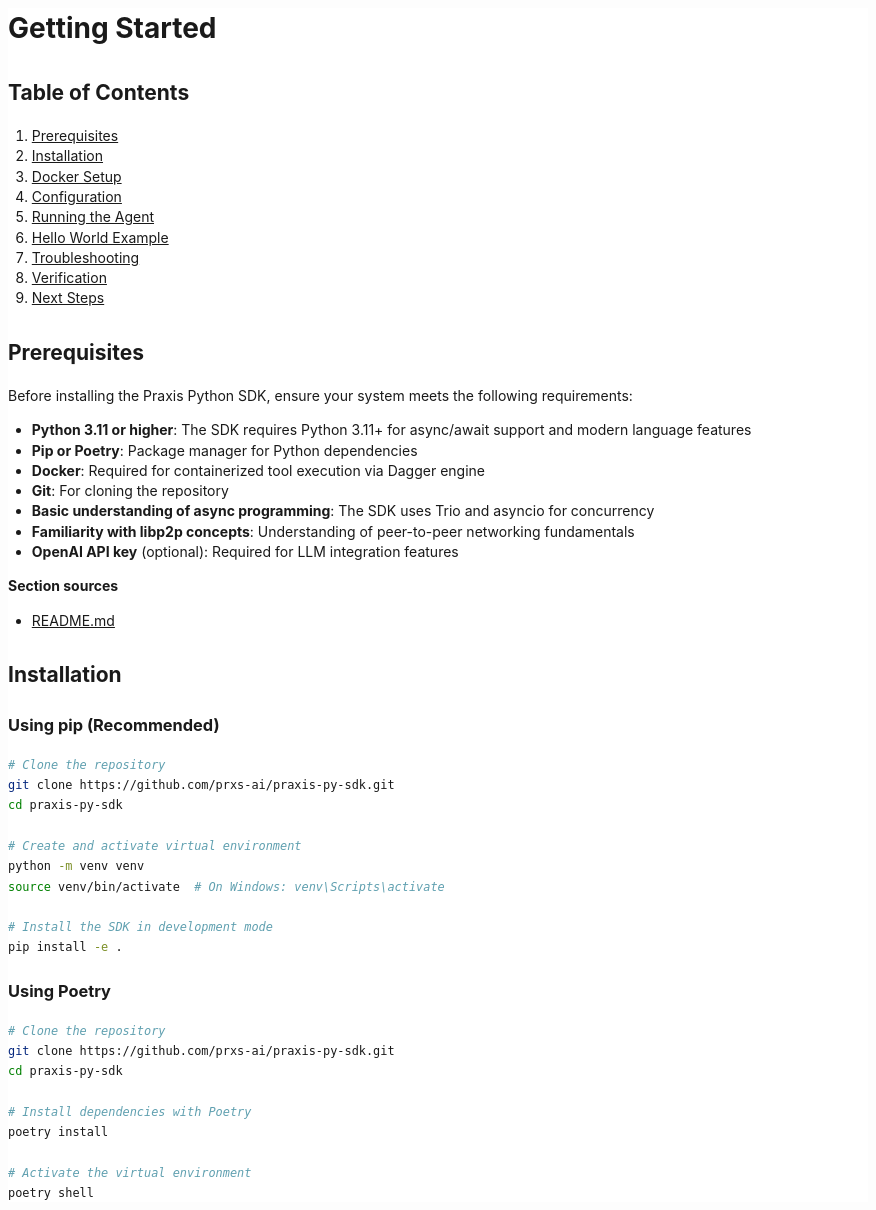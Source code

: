 # Getting Started



## Table of Contents
1. [Prerequisites](#prerequisites)
2. [Installation](#installation)
3. [Docker Setup](#docker-setup)
4. [Configuration](#configuration)
5. [Running the Agent](#running-the-agent)
6. [Hello World Example](#hello-world-example)
7. [Troubleshooting](#troubleshooting)
8. [Verification](#verification)
9. [Next Steps](#next-steps)

## Prerequisites

Before installing the Praxis Python SDK, ensure your system meets the following requirements:

- **Python 3.11 or higher**: The SDK requires Python 3.11+ for async/await support and modern language features
- **Pip or Poetry**: Package manager for Python dependencies
- **Docker**: Required for containerized tool execution via Dagger engine
- **Git**: For cloning the repository
- **Basic understanding of async programming**: The SDK uses Trio and asyncio for concurrency
- **Familiarity with libp2p concepts**: Understanding of peer-to-peer networking fundamentals
- **OpenAI API key** (optional): Required for LLM integration features

**Section sources**
- [README.md](file://README.md#L20-L25)

## Installation

### Using pip (Recommended)

```bash
# Clone the repository
git clone https://github.com/prxs-ai/praxis-py-sdk.git
cd praxis-py-sdk

# Create and activate virtual environment
python -m venv venv
source venv/bin/activate  # On Windows: venv\Scripts\activate

# Install the SDK in development mode
pip install -e .
```

### Using Poetry

```bash
# Clone the repository
git clone https://github.com/prxs-ai/praxis-py-sdk.git
cd praxis-py-sdk

# Install dependencies with Poetry
poetry install

# Activate the virtual environment
poetry shell
```
